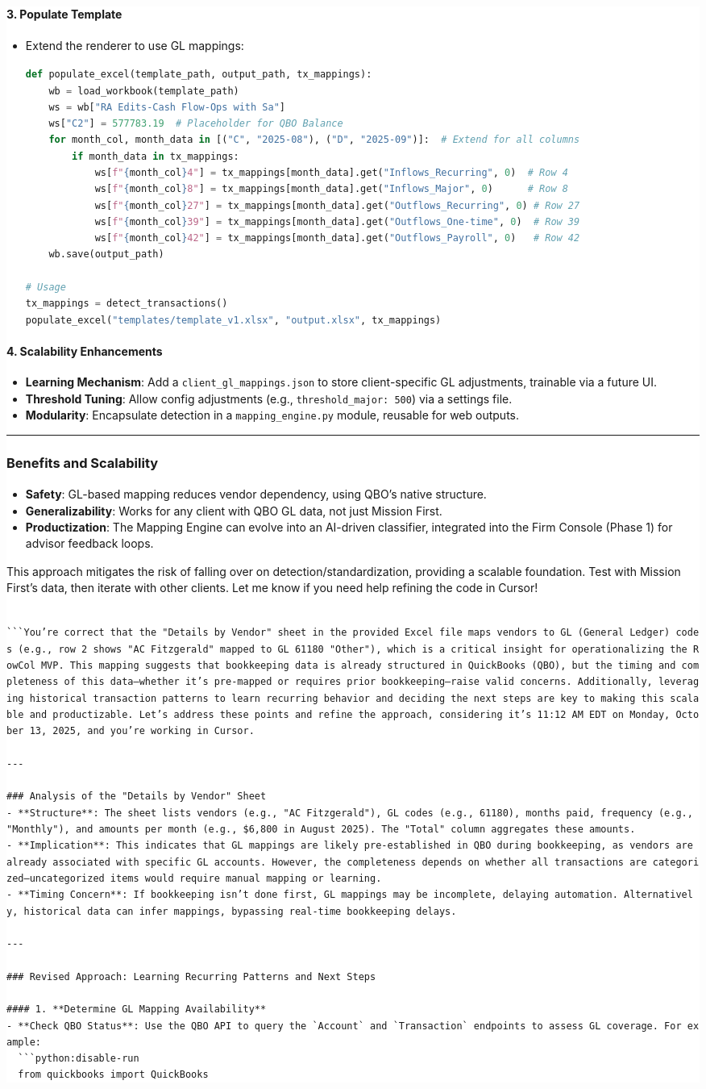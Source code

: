 #### 3. **Populate Template**
- Extend the renderer to use GL mappings:
  ```python
  def populate_excel(template_path, output_path, tx_mappings):
      wb = load_workbook(template_path)
      ws = wb["RA Edits-Cash Flow-Ops with Sa"]
      ws["C2"] = 577783.19  # Placeholder for QBO Balance
      for month_col, month_data in [("C", "2025-08"), ("D", "2025-09")]:  # Extend for all columns
          if month_data in tx_mappings:
              ws[f"{month_col}4"] = tx_mappings[month_data].get("Inflows_Recurring", 0)  # Row 4
              ws[f"{month_col}8"] = tx_mappings[month_data].get("Inflows_Major", 0)      # Row 8
              ws[f"{month_col}27"] = tx_mappings[month_data].get("Outflows_Recurring", 0) # Row 27
              ws[f"{month_col}39"] = tx_mappings[month_data].get("Outflows_One-time", 0)  # Row 39
              ws[f"{month_col}42"] = tx_mappings[month_data].get("Outflows_Payroll", 0)   # Row 42
      wb.save(output_path)

  # Usage
  tx_mappings = detect_transactions()
  populate_excel("templates/template_v1.xlsx", "output.xlsx", tx_mappings)
  ```

#### 4. **Scalability Enhancements**
- **Learning Mechanism**: Add a `client_gl_mappings.json` to store client-specific GL adjustments, trainable via a future UI.
- **Threshold Tuning**: Allow config adjustments (e.g., `threshold_major: 500`) via a settings file.
- **Modularity**: Encapsulate detection in a `mapping_engine.py` module, reusable for web outputs.

---

### Benefits and Scalability
- **Safety**: GL-based mapping reduces vendor dependency, using QBO’s native structure.
- **Generalizability**: Works for any client with QBO GL data, not just Mission First.
- **Productization**: The Mapping Engine can evolve into an AI-driven classifier, integrated into the Firm Console (Phase 1) for advisor feedback loops.

This approach mitigates the risk of falling over on detection/standardization, providing a scalable foundation. Test with Mission First’s data, then iterate with other clients. Let me know if you need help refining the code in Cursor!
```

```You’re correct that the "Details by Vendor" sheet in the provided Excel file maps vendors to GL (General Ledger) codes (e.g., row 2 shows "AC Fitzgerald" mapped to GL 61180 "Other"), which is a critical insight for operationalizing the RowCol MVP. This mapping suggests that bookkeeping data is already structured in QuickBooks (QBO), but the timing and completeness of this data—whether it’s pre-mapped or requires prior bookkeeping—raise valid concerns. Additionally, leveraging historical transaction patterns to learn recurring behavior and deciding the next steps are key to making this scalable and productizable. Let’s address these points and refine the approach, considering it’s 11:12 AM EDT on Monday, October 13, 2025, and you’re working in Cursor.

---

### Analysis of the "Details by Vendor" Sheet
- **Structure**: The sheet lists vendors (e.g., "AC Fitzgerald"), GL codes (e.g., 61180), months paid, frequency (e.g., "Monthly"), and amounts per month (e.g., $6,800 in August 2025). The "Total" column aggregates these amounts.
- **Implication**: This indicates that GL mappings are likely pre-established in QBO during bookkeeping, as vendors are already associated with specific GL accounts. However, the completeness depends on whether all transactions are categorized—uncategorized items would require manual mapping or learning.
- **Timing Concern**: If bookkeeping isn’t done first, GL mappings may be incomplete, delaying automation. Alternatively, historical data can infer mappings, bypassing real-time bookkeeping delays.

---

### Revised Approach: Learning Recurring Patterns and Next Steps

#### 1. **Determine GL Mapping Availability**
- **Check QBO Status**: Use the QBO API to query the `Account` and `Transaction` endpoints to assess GL coverage. For example:
  ```python:disable-run
  from quickbooks import QuickBooks
```